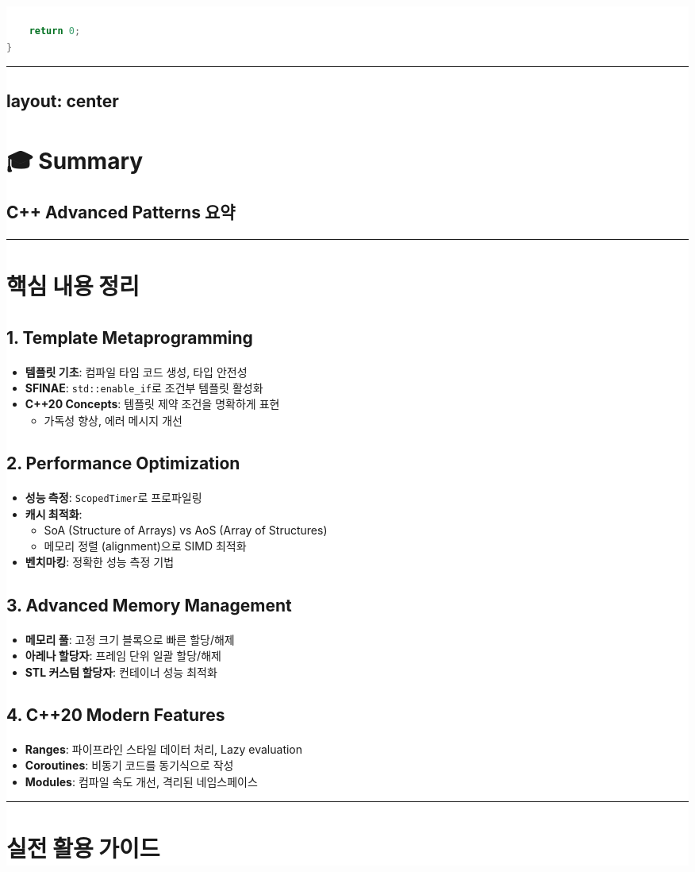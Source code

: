 ```cpp

    return 0;
}
```

---
layout: center
---

# 🎓 **Summary**

## C++ Advanced Patterns 요약

---

# 핵심 내용 정리

## 1. Template Metaprogramming

- **템플릿 기초**: 컴파일 타임 코드 생성, 타입 안전성
- **SFINAE**: `std::enable_if`로 조건부 템플릿 활성화
- **C++20 Concepts**: 템플릿 제약 조건을 명확하게 표현
  - 가독성 향상, 에러 메시지 개선

## 2. Performance Optimization

- **성능 측정**: `ScopedTimer`로 프로파일링
- **캐시 최적화**:
  - SoA (Structure of Arrays) vs AoS (Array of Structures)
  - 메모리 정렬 (alignment)으로 SIMD 최적화
- **벤치마킹**: 정확한 성능 측정 기법

## 3. Advanced Memory Management

- **메모리 풀**: 고정 크기 블록으로 빠른 할당/해제
- **아레나 할당자**: 프레임 단위 일괄 할당/해제
- **STL 커스텀 할당자**: 컨테이너 성능 최적화

## 4. C++20 Modern Features

- **Ranges**: 파이프라인 스타일 데이터 처리, Lazy evaluation
- **Coroutines**: 비동기 코드를 동기식으로 작성
- **Modules**: 컴파일 속도 개선, 격리된 네임스페이스

---

# 실전 활용 가이드
